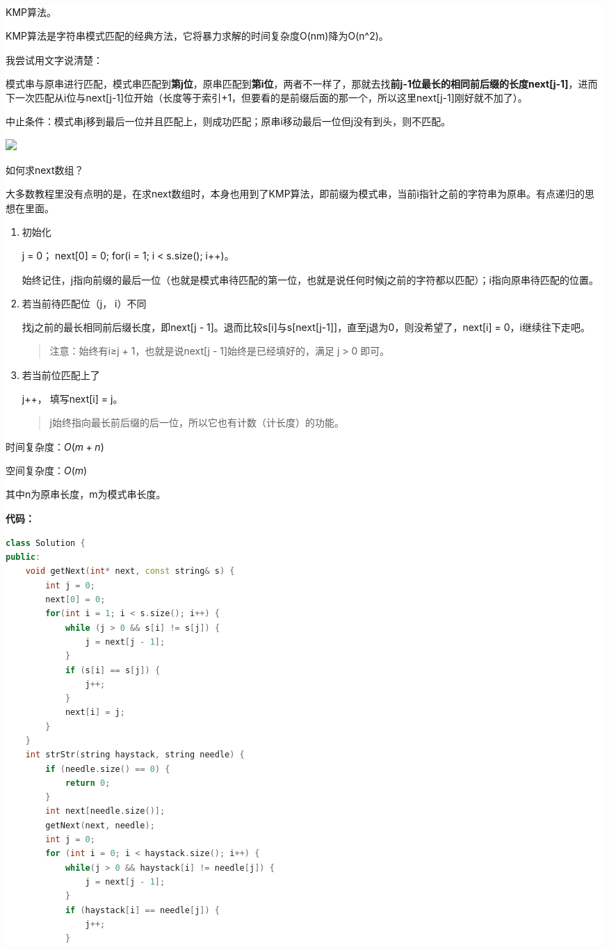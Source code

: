 KMP算法。

KMP算法是字符串模式匹配的经典方法，它将暴力求解的时间复杂度O(nm)降为O(n^2)。

我尝试用文字说清楚：

模式串与原串进行匹配，模式串匹配到**第j位**，原串匹配到**第i位**，两者不一样了，那就去找**前j-1位最长的相同前后缀的长度next[j-1]**，进而下一次匹配从i位与next[j-1]位开始（长度等于索引+1，但要看的是前缀后面的那一个，所以这里next[j-1]刚好就不加了）。

中止条件：模式串j移到最后一位并且匹配上，则成功匹配；原串i移动最后一位但j没有到头，则不匹配。

![](https://sunnyx-1306524139.cos.ap-chengdu.myqcloud.com/img/KMP精讲2.gif)

如何求next数组？

大多数教程里没有点明的是，在求next数组时，本身也用到了KMP算法，即前缀为模式串，当前i指针之前的字符串为原串。有点递归的思想在里面。

1. 初始化

   j = 0； next[0] = 0; for(i = 1; i < s.size(); i++)。

   始终记住，j指向前缀的最后一位（也就是模式串待匹配的第一位，也就是说任何时候j之前的字符都以匹配）；i指向原串待匹配的位置。

2. 若当前待匹配位（j， i）不同

   找j之前的最长相同前后缀长度，即next[j - 1]。退而比较s[i]与s[next[j-1]]，直至j退为0，则没希望了，next[i] = 0，i继续往下走吧。

   > 注意：始终有i≥j + 1，也就是说next[j - 1]始终是已经填好的，满足 j > 0 即可。

3. 若当前位匹配上了

   j++， 填写next[i] = j。

   > j始终指向最长前后缀的后一位，所以它也有计数（计长度）的功能。

时间复杂度：$O(m+n)$

空间复杂度：$O(m)$

其中n为原串长度，m为模式串长度。

**代码：**

```c++
class Solution {
public:
    void getNext(int* next, const string& s) {
        int j = 0;
        next[0] = 0;
        for(int i = 1; i < s.size(); i++) {
            while (j > 0 && s[i] != s[j]) {
                j = next[j - 1];
            }
            if (s[i] == s[j]) {
                j++;
            }
            next[i] = j;
        }
    }
    int strStr(string haystack, string needle) {
        if (needle.size() == 0) {
            return 0;
        }
        int next[needle.size()];
        getNext(next, needle);
        int j = 0;
        for (int i = 0; i < haystack.size(); i++) {
            while(j > 0 && haystack[i] != needle[j]) {
                j = next[j - 1];
            }
            if (haystack[i] == needle[j]) {
                j++;
            }
```